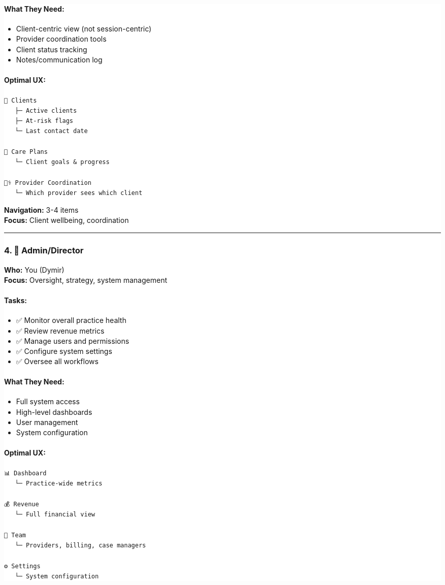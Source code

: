 #### What They Need:
- Client-centric view (not session-centric)
- Provider coordination tools
- Client status tracking
- Notes/communication log

#### Optimal UX:
```
👥 Clients
   ├─ Active clients
   ├─ At-risk flags
   └─ Last contact date

📅 Care Plans
   └─ Client goals & progress

👨‍⚕️ Provider Coordination
   └─ Which provider sees which client
```

**Navigation:** 3-4 items  
**Focus:** Client wellbeing, coordination

---

### **4. 🔧 Admin/Director**
**Who:** You (Dymir)  
**Focus:** Oversight, strategy, system management

#### Tasks:
- ✅ Monitor overall practice health
- ✅ Review revenue metrics
- ✅ Manage users and permissions
- ✅ Configure system settings
- ✅ Oversee all workflows

#### What They Need:
- Full system access
- High-level dashboards
- User management
- System configuration

#### Optimal UX:
```
📊 Dashboard
   └─ Practice-wide metrics

💰 Revenue
   └─ Full financial view

👥 Team
   └─ Providers, billing, case managers

⚙️ Settings
   └─ System configuration
```
